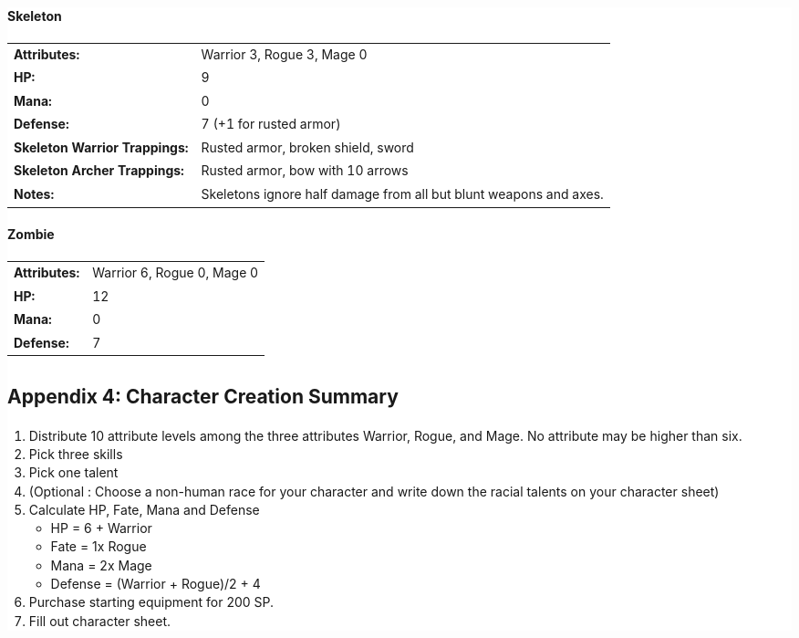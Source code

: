 #### Skeleton
|||
--- | ---
**Attributes:** | Warrior 3, Rogue 3, Mage 0 
**HP:** | 9
**Mana:** | 0
**Defense:** | 7 (+1 for rusted armor)
**Skeleton Warrior Trappings:** | Rusted armor, broken shield, sword
**Skeleton Archer Trappings:** | Rusted armor, bow with 10 arrows
**Notes:** | Skeletons ignore half damage from all but blunt weapons and axes.

#### Zombie
|||
--- | ---
**Attributes:** | Warrior 6, Rogue 0, Mage 0 
**HP:** | 12
**Mana:** | 0
**Defense:** | 7

## Appendix 4: Character Creation Summary
1.  Distribute 10 attribute levels among the three attributes Warrior, Rogue, and Mage. No attribute may be higher than six.
2.  Pick three skills
3.  Pick one talent
4.  (Optional : Choose a non-human race for your character and write down the racial talents on your character sheet)
5.  Calculate HP, Fate, Mana and Defense
    - HP = 6 + Warrior
    - Fate = 1x Rogue
    - Mana = 2x Mage
    - Defense = (Warrior + Rogue)/2 + 4
6.  Purchase starting equipment for 200 SP.
7.  Fill out character sheet.

